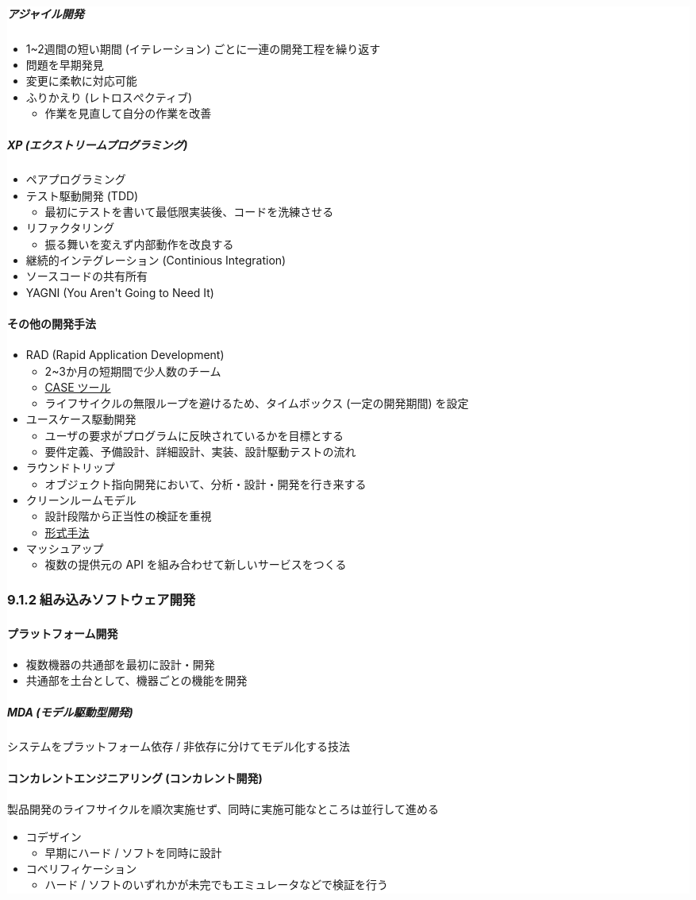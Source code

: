 ##### アジャイル開発

- 1~2週間の短い期間 (イテレーション) ごとに一連の開発工程を繰り返す
- 問題を早期発見
- 変更に柔軟に対応可能
- ふりかえり (レトロスぺクティブ)
  - 作業を見直して自分の作業を改善

##### XP (エクストリームプログラミング)

- ペアプログラミング
- テスト駆動開発 (TDD)
  - 最初にテストを書いて最低限実装後、コードを洗練させる
- リファクタリング
  - 振る舞いを変えず内部動作を改良する
- 継続的インテグレーション (Continious Integration)
- ソースコードの共有所有
- YAGNI (You Aren't Going to Need It)

#### その他の開発手法

- RAD (Rapid Application Development)
  - 2~3か月の短期間で少人数のチーム
  - [CASE ツール](TODO)
  - ライフサイクルの無限ループを避けるため、タイムボックス (一定の開発期間) を設定
- ユースケース駆動開発
  - ユーザの要求がプログラムに反映されているかを目標とする
  - 要件定義、予備設計、詳細設計、実装、設計駆動テストの流れ
- ラウンドトリップ
  - オブジェクト指向開発において、分析・設計・開発を行き来する
- クリーンルームモデル
  - 設計段階から正当性の検証を重視
  - [形式手法](TODO)
- マッシュアップ
  - 複数の提供元の API を組み合わせて新しいサービスをつくる

### 9.1.2 組み込みソフトウェア開発

#### プラットフォーム開発

- 複数機器の共通部を最初に設計・開発
- 共通部を土台として、機器ごとの機能を開発

##### MDA (モデル駆動型開発)

システムをプラットフォーム依存 / 非依存に分けてモデル化する技法

#### コンカレントエンジニアリング (コンカレント開発)

製品開発のライフサイクルを順次実施せず、同時に実施可能なところは並行して進める

- コデザイン
  - 早期にハード / ソフトを同時に設計
- コベリフィケーション
  - ハード / ソフトのいずれかが未完でもエミュレータなどで検証を行う
